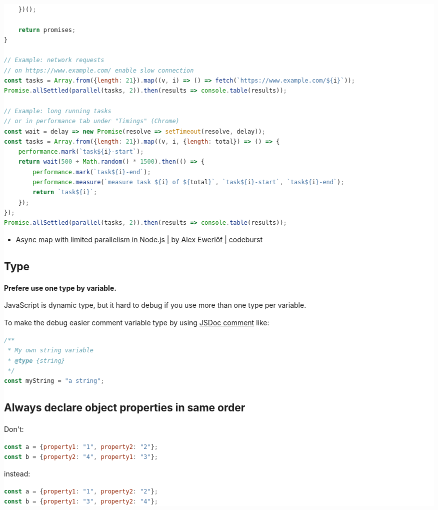 ```js
	})();

	return promises;
}

// Example: network requests
// on https://www.example.com/ enable slow connection
const tasks = Array.from({length: 21}).map((v, i) => () => fetch(`https://www.example.com/${i}`));
Promise.allSettled(parallel(tasks, 2)).then(results => console.table(results));

// Example: long running tasks
// or in performance tab under "Timings" (Chrome)
const wait = delay => new Promise(resolve => setTimeout(resolve, delay));
const tasks = Array.from({length: 21}).map((v, i, {length: total}) => () => {
	performance.mark(`task${i}-start`);
	return wait(500 + Math.random() * 1500).then(() => {
		performance.mark(`task${i}-end`);
		performance.measure(`measure task ${i} of ${total}`, `task${i}-start`, `task${i}-end`);
		return `task${i}`;
	});
});
Promise.allSettled(parallel(tasks, 2)).then(results => console.table(results));
```

- [Async map with limited parallelism in Node.js | by Alex Ewerlöf | codeburst](https://codeburst.io/async-map-with-limited-parallelism-in-node-js-2b91bd47af70)

## Type

**Prefere use one type by variable.**

JavaScript is dynamic type, but it hard to debug if you use more than one type per variable.

To make the debug easier comment variable type by using [JSDoc comment](#comments) like:

```js
/**
 * My own string variable
 * @type {string}
 */
const myString = "a string";
```

## Always declare object properties in same order

Don't:
```js
const a = {property1: "1", property2: "2"};
const b = {property2: "4", property1: "3"};
```

instead:

```js
const a = {property1: "1", property2: "2"};
const b = {property1: "3", property2: "4"};
```
